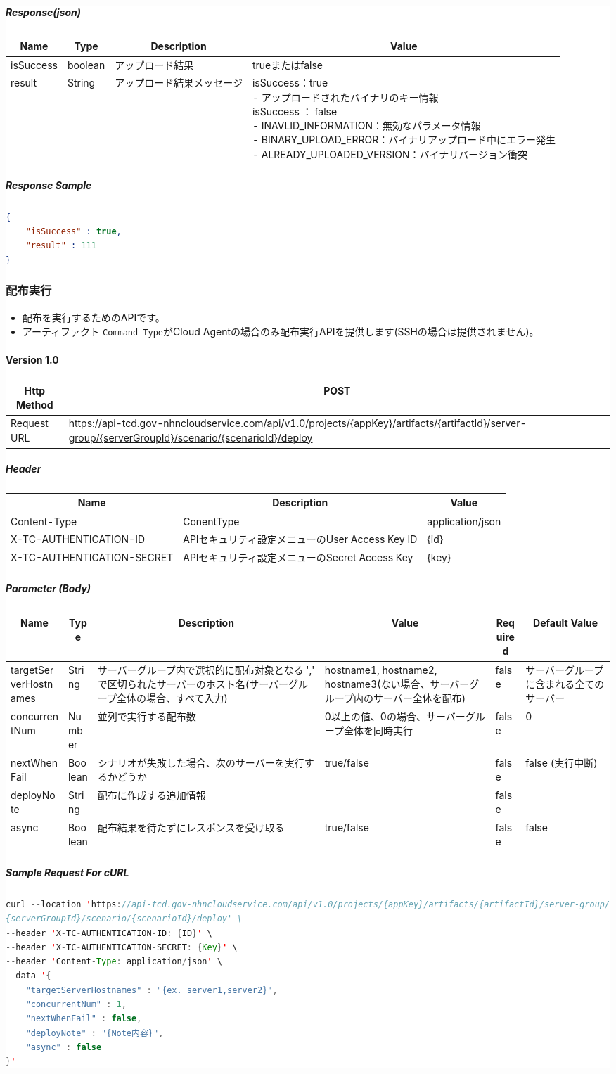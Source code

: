 ##### Response(json)
| Name | Type | Description | Value |
| ---- | ---- | ----------- | ----- |
| isSuccess | boolean | アップロード結果 | trueまたはfalse |
| result | String | アップロード結果メッセージ | isSuccess：true<br>\- アップロードされたバイナリのキー情報<br>isSuccess ： false<br>\- INAVLID\_INFORMATION：無効なパラメータ情報<br>\- BINARY\_UPLOAD\_ERROR：バイナリアップロード中にエラー発生<br>\- ALREADY\_UPLOADED\_VERSION：バイナリバージョン衝突 |

##### Response Sample
``` json
{
	"isSuccess" : true,
	"result" : 111
}
```

### 配布実行
* 配布を実行するためのAPIです。
* アーティファクト `Command Type`がCloud Agentの場合のみ配布実行APIを提供します(SSHの場合は提供されません)。

#### Version 1.0
| Http Method | POST |
| ----------- | ---- |
| Request URL | https://api-tcd.gov-nhncloudservice.com/api/v1.0/projects/{appKey}/artifacts/{artifactId}/server-group/{serverGroupId}/scenario/{scenarioId}/deploy |

##### Header
| Name | Description | Value |
| --- | --- | --- |
| Content-Type | ConentType | application/json |
| X-TC-AUTHENTICATION-ID | APIセキュリティ設定メニューのUser Access Key ID | {id} |
| X-TC-AUTHENTICATION-SECRET | APIセキュリティ設定メニューのSecret Access Key | {key} |

##### Parameter (Body)
| Name | Type | Description | Value | Required | Default Value |
| --- | --- | --- | --- | --- | --- |
| targetServerHostnames | String | サーバーグループ内で選択的に配布対象となる ',' で区切られたサーバーのホスト名(サーバーグループ全体の場合、すべて入力) | hostname1, hostname2, hostname3(ない場合、サーバーグループ内のサーバー全体を配布) | false | サーバーグループに含まれる全てのサーバー |
| concurrentNum | Number | 並列で実行する配布数 | 0以上の値、0の場合、サーバーグループ全体を同時実行 | false | 0 |
| nextWhenFail | Boolean | シナリオが失敗した場合、次のサーバーを実行するかどうか | true/false | false | false (実行中断) |
| deployNote | String | 配布に作成する追加情報 |  | false |  |
| async | Boolean | 配布結果を待たずにレスポンスを受け取る | true/false | false | false |

##### Sample Request For cURL
``` java
curl --location 'https://api-tcd.gov-nhncloudservice.com/api/v1.0/projects/{appKey}/artifacts/{artifactId}/server-group/{serverGroupId}/scenario/{scenarioId}/deploy' \
--header 'X-TC-AUTHENTICATION-ID: {ID}' \
--header 'X-TC-AUTHENTICATION-SECRET: {Key}' \
--header 'Content-Type: application/json' \
--data '{
	"targetServerHostnames" : "{ex. server1,server2}",
	"concurrentNum" : 1,
	"nextWhenFail" : false,
	"deployNote" : "{Note内容}",
	"async" : false
}'
```
